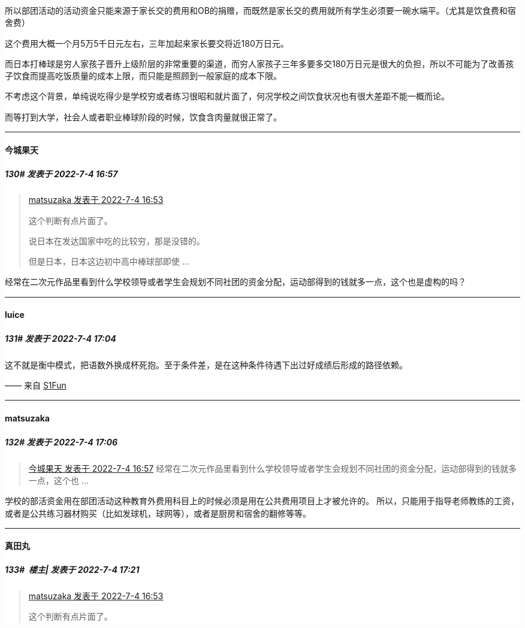 所以部团活动的活动资金只能来源于家长交的费用和OB的捐赠，而既然是家长交的费用就所有学生必须要一碗水端平。（尤其是饮食费和宿舍费）

这个费用大概一个月5万5千日元左右，三年加起来家长要交将近180万日元。

而日本打棒球是穷人家孩子晋升上级阶层的非常重要的渠道，而穷人家孩子三年多要多交180万日元是很大的负担，所以不可能为了改善孩子饮食而提高吃饭质量的成本上限，而只能是照顾到一般家庭的成本下限。

不考虑这个背景，单纯说吃得少是学校穷或者练习很昭和就片面了，何况学校之间饮食状况也有很大差距不能一概而论。

而等打到大学，社会人或者职业棒球阶段的时候，饮食含肉量就很正常了。

*****

####  今城果天  
##### 130#       发表于 2022-7-4 16:57

<blockquote><a href="httphttps://bbs.saraba1st.com/2b/forum.php?mod=redirect&amp;goto=findpost&amp;pid=56521609&amp;ptid=2079170" target="_blank">matsuzaka 发表于 2022-7-4 16:53</a>

这个判断有点片面了。

说日本在发达国家中吃的比较穷，那是没错的。

但是日本，日本这边初中高中棒球部即使 ...</blockquote>
经常在二次元作品里看到什么学校领导或者学生会规划不同社团的资金分配，运动部得到的钱就多一点，这个也是虚构的吗？



*****

####  luice  
##### 131#       发表于 2022-7-4 17:04

这不就是衡中模式，把语数外换成杯死抱。至于条件差，是在这种条件待遇下出过好成绩后形成的路径依赖。

—— 来自 [S1Fun](https://s1fun.koalcat.com)

*****

####  matsuzaka  
##### 132#       发表于 2022-7-4 17:06

<blockquote><a href="httphttps://bbs.saraba1st.com/2b/forum.php?mod=redirect&amp;goto=findpost&amp;pid=56521661&amp;ptid=2079170" target="_blank">今城果天 发表于 2022-7-4 16:57</a>
经常在二次元作品里看到什么学校领导或者学生会规划不同社团的资金分配，运动部得到的钱就多一点，这个也 ...</blockquote>
学校的部活资金用在部团活动这种教育外费用科目上的时候必须是用在公共费用项目上才被允许的。
所以，只能用于指导老师教练的工资，或者是公共练习器材购买（比如发球机，球网等），或者是厨房和宿舍的翻修等等。



*****

####  真田丸  
##### 133#         楼主| 发表于 2022-7-4 17:21

<blockquote><a href="httphttps://bbs.saraba1st.com/2b/forum.php?mod=redirect&amp;goto=findpost&amp;pid=56521609&amp;ptid=2079170" target="_blank">matsuzaka 发表于 2022-7-4 16:53</a>

这个判断有点片面了。
